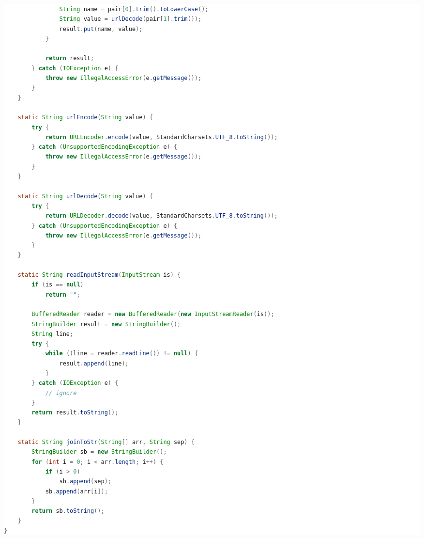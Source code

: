 ```java
                String name = pair[0].trim().toLowerCase();
                String value = urlDecode(pair[1].trim());
                result.put(name, value);
            }

            return result;
        } catch (IOException e) {
            throw new IllegalAccessError(e.getMessage());
        }
    }

    static String urlEncode(String value) {
        try {
            return URLEncoder.encode(value, StandardCharsets.UTF_8.toString());
        } catch (UnsupportedEncodingException e) {
            throw new IllegalAccessError(e.getMessage());
        }
    }

    static String urlDecode(String value) {
        try {
            return URLDecoder.decode(value, StandardCharsets.UTF_8.toString());
        } catch (UnsupportedEncodingException e) {
            throw new IllegalAccessError(e.getMessage());
        }
    }

    static String readInputStream(InputStream is) {
        if (is == null)
            return "";

        BufferedReader reader = new BufferedReader(new InputStreamReader(is));
        StringBuilder result = new StringBuilder();
        String line;
        try {
            while ((line = reader.readLine()) != null) {
                result.append(line);
            }
        } catch (IOException e) {
            // ignore
        }
        return result.toString();
    }

    static String joinToStr(String[] arr, String sep) {
        StringBuilder sb = new StringBuilder();
        for (int i = 0; i < arr.length; i++) {
            if (i > 0)
                sb.append(sep);
            sb.append(arr[i]);
        }
        return sb.toString();
    }
}
```
